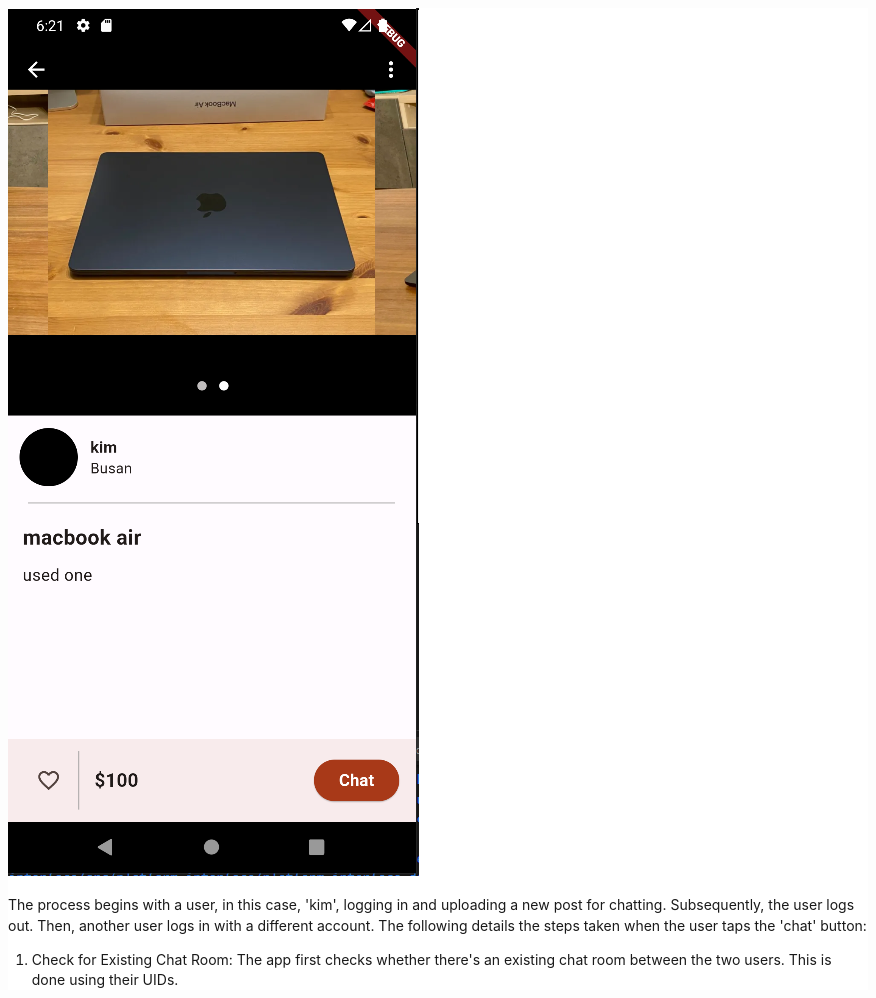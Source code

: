 ![](assets/assets/posts/simple_market_app/images/chattingPost.png)


The process begins with a user, in this case, 'kim', logging in and uploading a new post for chatting. Subsequently, the user logs out. Then, another user logs in with a different account. The following details the steps taken when the user taps the 'chat' button:

1. Check for Existing Chat Room: The app first checks whether there's an existing chat room between the two users. This is done using their UIDs.
